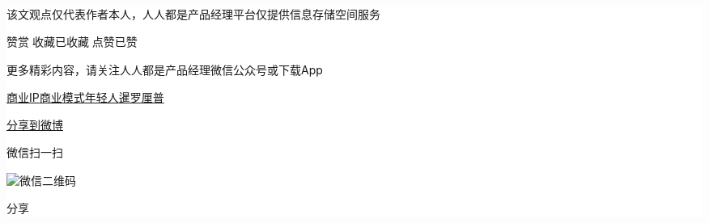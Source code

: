 该文观点仅代表作者本人，人人都是产品经理平台仅提供信息存储空间服务

赞赏 收藏已收藏 点赞已赞

更多精彩内容，请关注人人都是产品经理微信公众号或下载App

[商业IP](https://www.woshipm.com/tag/%e5%95%86%e4%b8%9aip)[商业模式](https://www.woshipm.com/tag/%e5%95%86%e4%b8%9a%e6%a8%a1%e5%bc%8f)[年轻人](https://www.woshipm.com/tag/%e5%b9%b4%e8%bd%bb%e4%ba%ba)[暹罗厘普](https://www.woshipm.com/tag/%e6%9a%b9%e7%bd%97%e5%8e%98%e6%99%ae)

[分享到微博](https://service.weibo.com/share/share.php?appkey=2775287854&title=新生代IP暹罗厘普的分析与启示&url=https://www.woshipm.com/marketing/6184636.html&pic=https://image.woshipm.com/2024/11/28/1d090cca-ad64-11ef-a140-00163e09d72f.png)

微信扫一扫

![微信二维码](https://api.pwmqr.com/qrcode/create/?url=https://www.woshipm.com/marketing/6184636.html)

分享